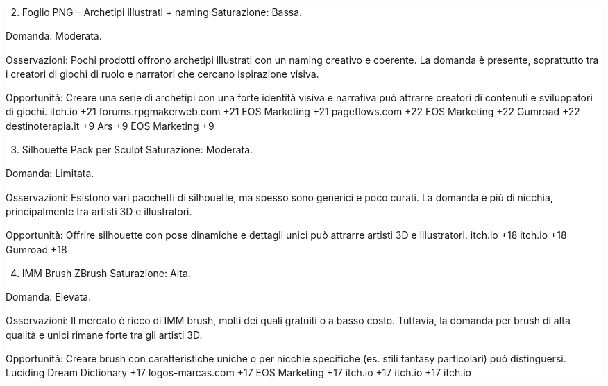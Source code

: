 2. Foglio PNG – Archetipi illustrati + naming
Saturazione: Bassa.

Domanda: Moderata.

Osservazioni: Pochi prodotti offrono archetipi illustrati con un naming creativo e coerente. La domanda è presente, soprattutto tra i creatori di giochi di ruolo e narratori che cercano ispirazione visiva.

Opportunità: Creare una serie di archetipi con una forte identità visiva e narrativa può attrarre creatori di contenuti e sviluppatori di giochi.
itch.io
+21
forums.rpgmakerweb.com
+21
EOS Marketing
+21
pageflows.com
+22
EOS Marketing
+22
Gumroad
+22
destinoterapia.it
+9
Ars
+9
EOS Marketing
+9

3. Silhouette Pack per Sculpt
Saturazione: Moderata.

Domanda: Limitata.

Osservazioni: Esistono vari pacchetti di silhouette, ma spesso sono generici e poco curati. La domanda è più di nicchia, principalmente tra artisti 3D e illustratori.

Opportunità: Offrire silhouette con pose dinamiche e dettagli unici può attrarre artisti 3D e illustratori.
itch.io
+18
itch.io
+18
Gumroad
+18

4. IMM Brush ZBrush
Saturazione: Alta.

Domanda: Elevata.

Osservazioni: Il mercato è ricco di IMM brush, molti dei quali gratuiti o a basso costo. Tuttavia, la domanda per brush di alta qualità e unici rimane forte tra gli artisti 3D.

Opportunità: Creare brush con caratteristiche uniche o per nicchie specifiche (es. stili fantasy particolari) può distinguersi.
Luciding Dream Dictionary
+17
logos-marcas.com
+17
EOS Marketing
+17
itch.io
+17
itch.io
+17
itch.io
